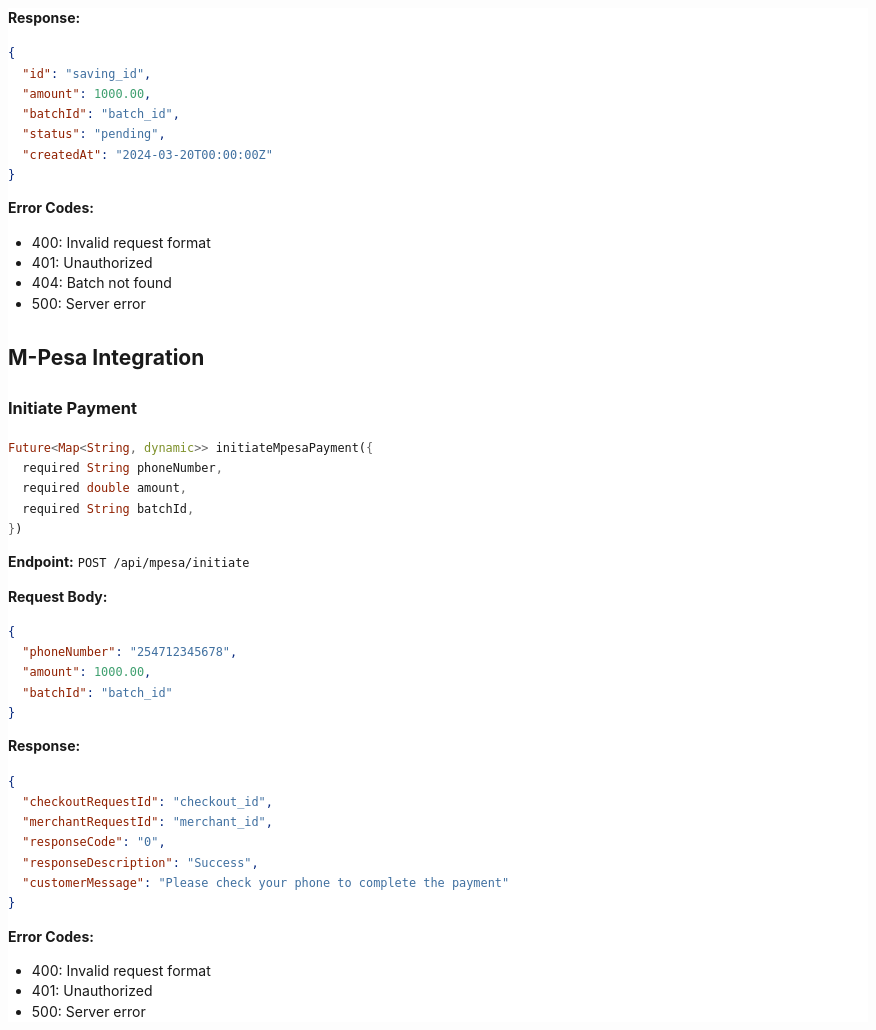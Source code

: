 **Response:**
```json
{
  "id": "saving_id",
  "amount": 1000.00,
  "batchId": "batch_id",
  "status": "pending",
  "createdAt": "2024-03-20T00:00:00Z"
}
```

**Error Codes:**
- 400: Invalid request format
- 401: Unauthorized
- 404: Batch not found
- 500: Server error

## M-Pesa Integration

### Initiate Payment
```dart
Future<Map<String, dynamic>> initiateMpesaPayment({
  required String phoneNumber,
  required double amount,
  required String batchId,
})
```

**Endpoint:** `POST /api/mpesa/initiate`

**Request Body:**
```json
{
  "phoneNumber": "254712345678",
  "amount": 1000.00,
  "batchId": "batch_id"
}
```

**Response:**
```json
{
  "checkoutRequestId": "checkout_id",
  "merchantRequestId": "merchant_id",
  "responseCode": "0",
  "responseDescription": "Success",
  "customerMessage": "Please check your phone to complete the payment"
}
```

**Error Codes:**
- 400: Invalid request format
- 401: Unauthorized
- 500: Server error
